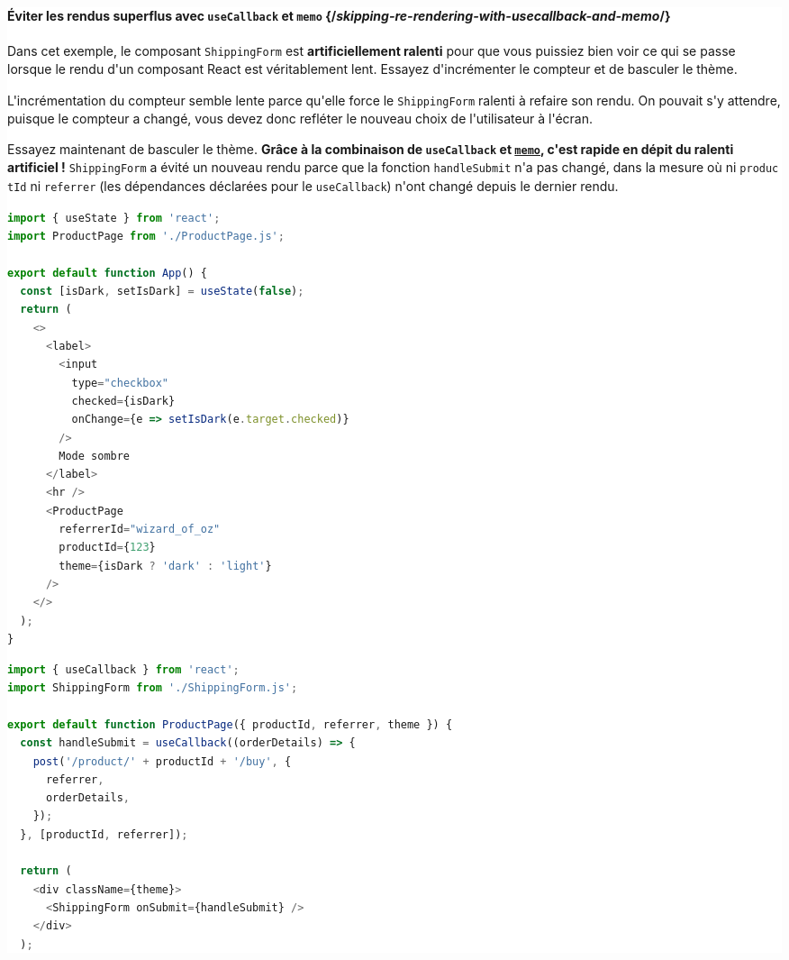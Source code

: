 </DeepDive>

<Recipes titleText="La différence entre useCallback et déclarer une fonction directement" titleId="examples-rerendering">

#### Éviter les rendus superflus avec `useCallback` et `memo` {/*skipping-re-rendering-with-usecallback-and-memo*/}

Dans cet exemple, le composant `ShippingForm` est **artificiellement ralenti** pour que vous puissiez bien voir ce qui se passe lorsque le rendu d'un composant React est véritablement lent.  Essayez d'incrémenter le compteur et de basculer le thème.

L'incrémentation du compteur semble lente parce qu'elle force le `ShippingForm` ralenti à refaire son rendu.  On pouvait s'y attendre, puisque le compteur a changé, vous devez donc refléter le nouveau choix de l'utilisateur à l'écran.

Essayez maintenant de basculer le thème. **Grâce à la combinaison de `useCallback` et [`memo`](/reference/react/memo), c'est rapide en dépit du ralenti artificiel !** `ShippingForm` a évité un nouveau rendu parce que la fonction `handleSubmit` n'a pas changé, dans la mesure où ni `productId` ni `referrer` (les dépendances déclarées pour le `useCallback`) n'ont changé depuis le dernier rendu.

<Sandpack>

```js App.js
import { useState } from 'react';
import ProductPage from './ProductPage.js';

export default function App() {
  const [isDark, setIsDark] = useState(false);
  return (
    <>
      <label>
        <input
          type="checkbox"
          checked={isDark}
          onChange={e => setIsDark(e.target.checked)}
        />
        Mode sombre
      </label>
      <hr />
      <ProductPage
        referrerId="wizard_of_oz"
        productId={123}
        theme={isDark ? 'dark' : 'light'}
      />
    </>
  );
}
```

```js ProductPage.js active
import { useCallback } from 'react';
import ShippingForm from './ShippingForm.js';

export default function ProductPage({ productId, referrer, theme }) {
  const handleSubmit = useCallback((orderDetails) => {
    post('/product/' + productId + '/buy', {
      referrer,
      orderDetails,
    });
  }, [productId, referrer]);

  return (
    <div className={theme}>
      <ShippingForm onSubmit={handleSubmit} />
    </div>
  );
```
